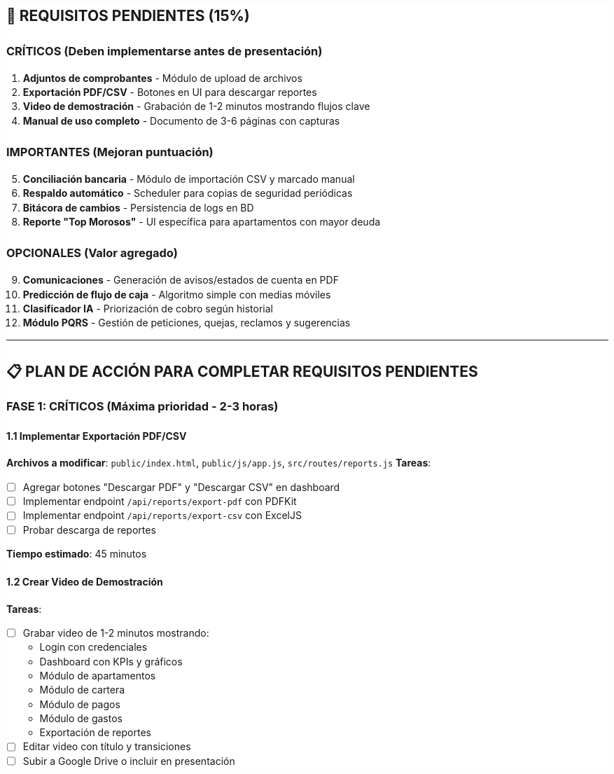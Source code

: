 
## 🔴 REQUISITOS PENDIENTES (15%)

### CRÍTICOS (Deben implementarse antes de presentación)
1. **Adjuntos de comprobantes** - Módulo de upload de archivos
2. **Exportación PDF/CSV** - Botones en UI para descargar reportes
3. **Video de demostración** - Grabación de 1-2 minutos mostrando flujos clave
4. **Manual de uso completo** - Documento de 3-6 páginas con capturas

### IMPORTANTES (Mejoran puntuación)
5. **Conciliación bancaria** - Módulo de importación CSV y marcado manual
6. **Respaldo automático** - Scheduler para copias de seguridad periódicas
7. **Bitácora de cambios** - Persistencia de logs en BD
8. **Reporte "Top Morosos"** - UI específica para apartamentos con mayor deuda

### OPCIONALES (Valor agregado)
9. **Comunicaciones** - Generación de avisos/estados de cuenta en PDF
10. **Predicción de flujo de caja** - Algoritmo simple con medias móviles
11. **Clasificador IA** - Priorización de cobro según historial
12. **Módulo PQRS** - Gestión de peticiones, quejas, reclamos y sugerencias

---

## 📋 PLAN DE ACCIÓN PARA COMPLETAR REQUISITOS PENDIENTES

### FASE 1: CRÍTICOS (Máxima prioridad - 2-3 horas)

#### 1.1 Implementar Exportación PDF/CSV
**Archivos a modificar**: `public/index.html`, `public/js/app.js`, `src/routes/reports.js`
**Tareas**:
- [ ] Agregar botones "Descargar PDF" y "Descargar CSV" en dashboard
- [ ] Implementar endpoint `/api/reports/export-pdf` con PDFKit
- [ ] Implementar endpoint `/api/reports/export-csv` con ExcelJS
- [ ] Probar descarga de reportes

**Tiempo estimado**: 45 minutos

#### 1.2 Crear Video de Demostración
**Tareas**:
- [ ] Grabar video de 1-2 minutos mostrando:
  - Login con credenciales
  - Dashboard con KPIs y gráficos
  - Módulo de apartamentos
  - Módulo de cartera
  - Módulo de pagos
  - Módulo de gastos
  - Exportación de reportes
- [ ] Editar video con título y transiciones
- [ ] Subir a Google Drive o incluir en presentación
